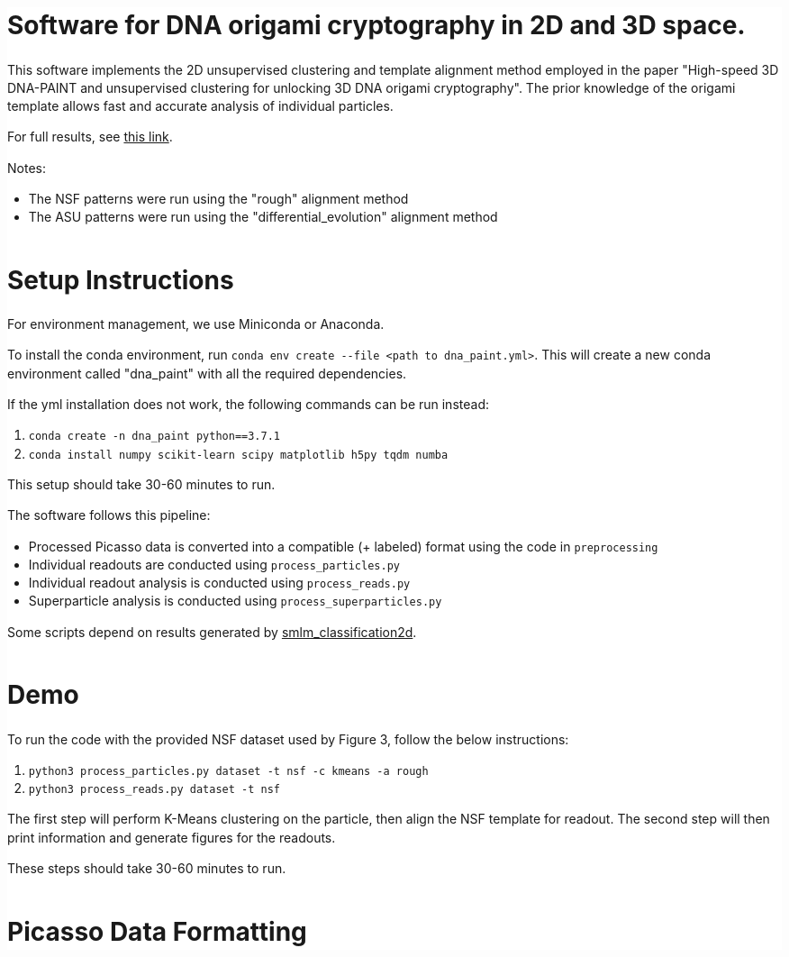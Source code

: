 # Software for DNA origami cryptography in 2D and 3D space.

This software implements the 2D unsupervised clustering and template alignment method employed in the paper
"High-speed 3D DNA-PAINT and unsupervised clustering for unlocking 3D DNA origami cryptography". The
prior knowledge of the origami template allows fast and accurate analysis of individual particles.

For full results, see [this link](https://www.dropbox.com/sh/48cj5v1qc5ny246/AABSLdFF__FomtCsfQaXNi2Xa?dl=0).

Notes:

* The NSF patterns were run using the "rough" alignment method
* The ASU patterns were run using the "differential_evolution" alignment method

# Setup Instructions

For environment management, we use Miniconda or Anaconda.

To install the conda environment, run `conda env create --file <path to dna_paint.yml>`.
This will create a new conda environment called "dna_paint" with all the required dependencies.

If the yml installation does not work, the following commands can be run instead:
1. `conda create -n dna_paint python==3.7.1`
2. `conda install numpy scikit-learn scipy matplotlib h5py tqdm numba`

This setup should take 30-60 minutes to run.

The software follows this pipeline:
* Processed Picasso data is converted into a compatible (+ labeled) format using the code in `preprocessing`
* Individual readouts are conducted using `process_particles.py`
* Individual readout analysis is conducted using `process_reads.py`
* Superparticle analysis is conducted using `process_superparticles.py`

Some scripts depend on results generated by [smlm_classification2d](https://github.com/Jonathanzhao02/smlm_classification2d).

# Demo

To run the code with the provided NSF dataset used by Figure 3, follow the below instructions:

1. `python3 process_particles.py dataset -t nsf -c kmeans -a rough`
2. `python3 process_reads.py dataset -t nsf`

The first step will perform K-Means clustering on the particle, then align the NSF template for
readout. The second step will then print information and generate figures for the readouts.

These steps should take 30-60 minutes to run.

# Picasso Data Formatting
